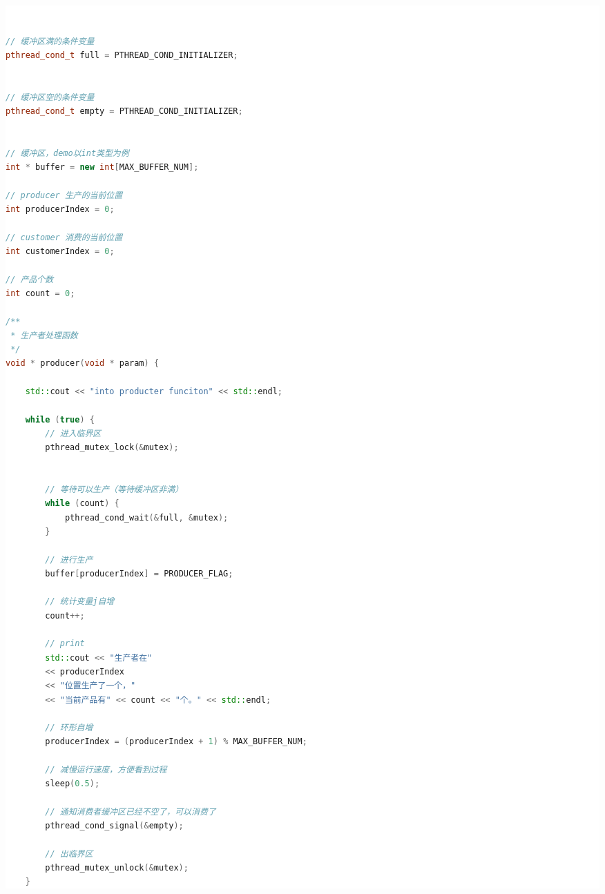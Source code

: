 ```cpp


// 缓冲区满的条件变量
pthread_cond_t full = PTHREAD_COND_INITIALIZER;


// 缓冲区空的条件变量
pthread_cond_t empty = PTHREAD_COND_INITIALIZER;


// 缓冲区，demo以int类型为例
int * buffer = new int[MAX_BUFFER_NUM];

// producer 生产的当前位置
int producerIndex = 0;

// customer 消费的当前位置
int customerIndex = 0;

// 产品个数
int count = 0;

/**
 * 生产者处理函数
 */
void * producer(void * param) {
    
    std::cout << "into producter funciton" << std::endl;
    
    while (true) {
        // 进入临界区
        pthread_mutex_lock(&mutex);
        

        // 等待可以生产（等待缓冲区非满）
        while (count) {
            pthread_cond_wait(&full, &mutex);
        }
        
        // 进行生产
        buffer[producerIndex] = PRODUCER_FLAG;
        
        // 统计变量j自增
        count++;
        
        // print
        std::cout << "生产者在"
        << producerIndex
        << "位置生产了一个，"
        << "当前产品有" << count << "个。" << std::endl;
        
        // 环形自增
        producerIndex = (producerIndex + 1) % MAX_BUFFER_NUM;
        
        // 减慢运行速度，方便看到过程
        sleep(0.5);
    
        // 通知消费者缓冲区已经不空了，可以消费了
        pthread_cond_signal(&empty);
        
        // 出临界区
        pthread_mutex_unlock(&mutex);
    }
```